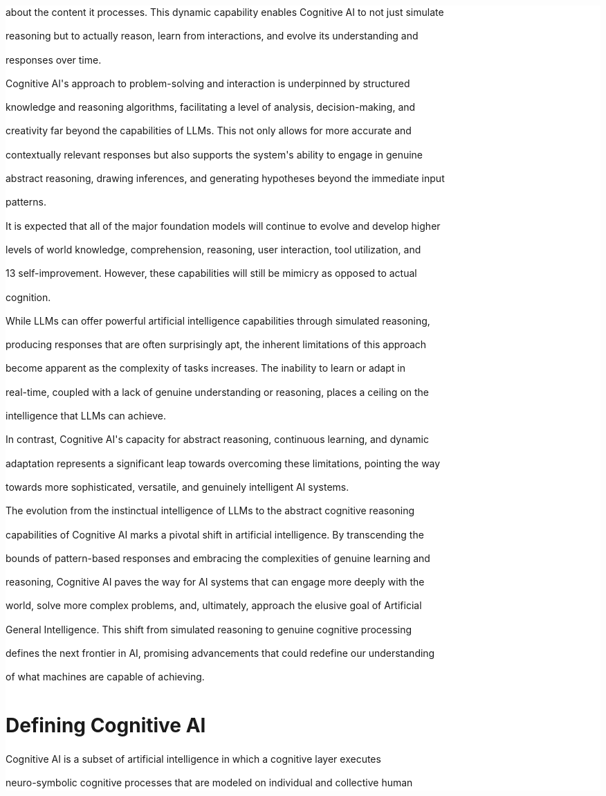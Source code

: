 about the content it processes. This dynamic capability enables Cognitive AI to not just simulate 

reasoning but to actually reason, learn from interactions, and evolve its understanding and 

responses over time. 

Cognitive AI's approach to problem-solving and interaction is underpinned by structured 

knowledge and reasoning algorithms, facilitating a level of analysis, decision-making, and 

creativity far beyond the capabilities of LLMs. This not only allows for more accurate and 

contextually relevant responses but also supports the system's ability to engage in genuine 

abstract reasoning, drawing inferences, and generating hypotheses beyond the immediate input 

patterns. 

It is expected that all of the major foundation models will continue to evolve and develop higher 

levels of world knowledge, comprehension, reasoning, user interaction, tool utilization, and 

13 self-improvement. However, these capabilities will still be mimicry as opposed to actual 

cognition. 

While LLMs can offer powerful artificial intelligence capabilities through simulated reasoning, 

producing responses that are often surprisingly apt, the inherent limitations of this approach 

become apparent as the complexity of tasks increases. The inability to learn or adapt in 

real-time, coupled with a lack of genuine understanding or reasoning, places a ceiling on the 

intelligence that LLMs can achieve. 

In contrast, Cognitive AI's capacity for abstract reasoning, continuous learning, and dynamic 

adaptation represents a significant leap towards overcoming these limitations, pointing the way 

towards more sophisticated, versatile, and genuinely intelligent AI systems. 

The evolution from the instinctual intelligence of LLMs to the abstract cognitive reasoning 

capabilities of Cognitive AI marks a pivotal shift in artificial intelligence. By transcending the 

bounds of pattern-based responses and embracing the complexities of genuine learning and 

reasoning, Cognitive AI paves the way for AI systems that can engage more deeply with the 

world, solve more complex problems, and, ultimately, approach the elusive goal of Artificial 

General Intelligence. This shift from simulated reasoning to genuine cognitive processing 

defines the next frontier in AI, promising advancements that could redefine our understanding 

of what machines are capable of achieving. 

# Defining Cognitive AI 

Cognitive AI is a subset of artificial intelligence in which a cognitive layer executes 

neuro-symbolic cognitive processes that are modeled on individual and collective human 
